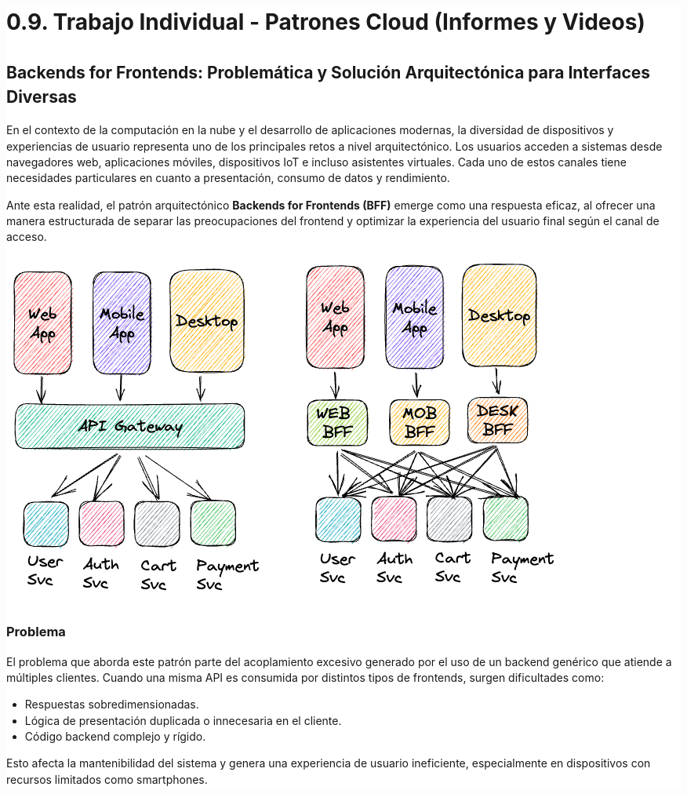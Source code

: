 # 0.9. Trabajo Individual - Patrones Cloud (Informes y Videos)

## Backends for Frontends: Problemática y Solución Arquitectónica para Interfaces Diversas

En el contexto de la computación en la nube y el desarrollo de aplicaciones modernas, la diversidad de dispositivos y experiencias de usuario representa uno de los principales retos a nivel arquitectónico. Los usuarios acceden a sistemas desde navegadores web, aplicaciones móviles, dispositivos IoT e incluso asistentes virtuales. Cada uno de estos canales tiene necesidades particulares en cuanto a presentación, consumo de datos y rendimiento.

Ante esta realidad, el patrón arquitectónico **Backends for Frontends (BFF)** emerge como una respuesta eficaz, al ofrecer una manera estructurada de separar las preocupaciones del frontend y optimizar la experiencia del usuario final según el canal de acceso.

![ImagenBFF](/assets/BFF.png)

### Problema

El problema que aborda este patrón parte del acoplamiento excesivo generado por el uso de un backend genérico que atiende a múltiples clientes. Cuando una misma API es consumida por distintos tipos de frontends, surgen dificultades como:

- Respuestas sobredimensionadas.
- Lógica de presentación duplicada o innecesaria en el cliente.
- Código backend complejo y rígido.

Esto afecta la mantenibilidad del sistema y genera una experiencia de usuario ineficiente, especialmente en dispositivos con recursos limitados como smartphones.
